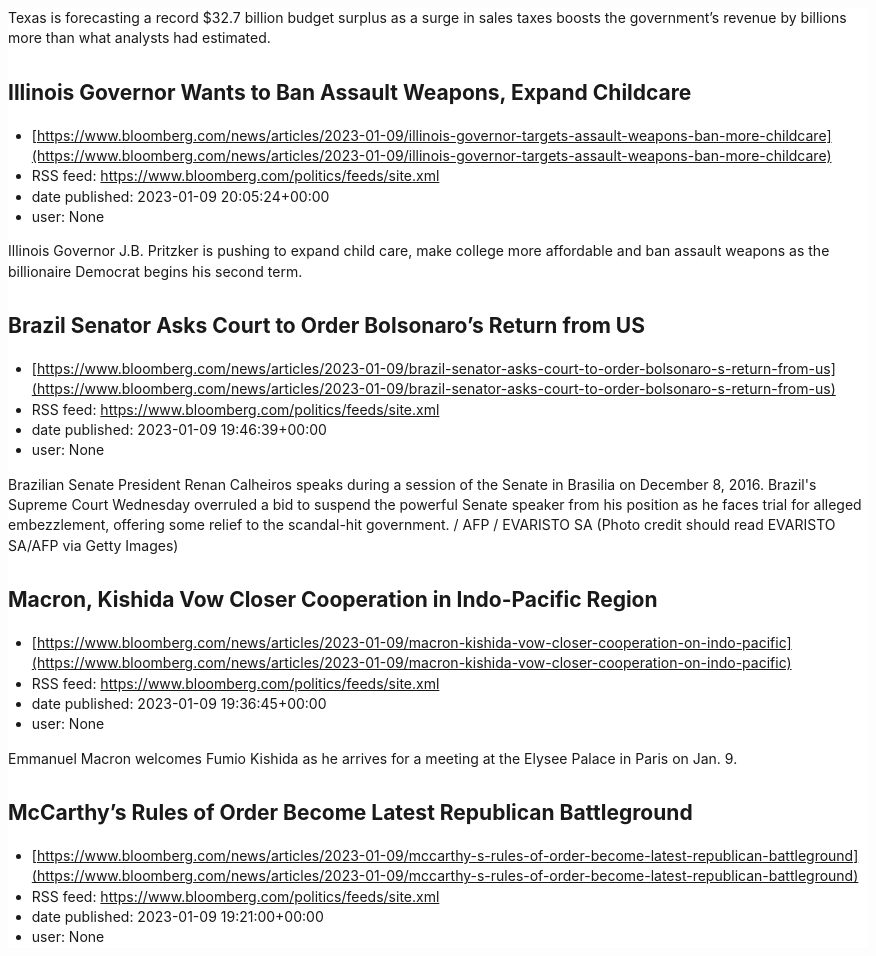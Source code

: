 Texas is forecasting a record $32.7 billion budget surplus as a surge in sales taxes boosts the government’s revenue by billions more than what analysts had estimated.

## Illinois Governor Wants to Ban Assault Weapons, Expand Childcare
 - [https://www.bloomberg.com/news/articles/2023-01-09/illinois-governor-targets-assault-weapons-ban-more-childcare](https://www.bloomberg.com/news/articles/2023-01-09/illinois-governor-targets-assault-weapons-ban-more-childcare)
 - RSS feed: https://www.bloomberg.com/politics/feeds/site.xml
 - date published: 2023-01-09 20:05:24+00:00
 - user: None

Illinois Governor J.B. Pritzker is pushing to expand child care, make college more affordable and ban assault weapons as the billionaire Democrat begins his second term.

## Brazil Senator Asks Court to Order Bolsonaro’s Return from US
 - [https://www.bloomberg.com/news/articles/2023-01-09/brazil-senator-asks-court-to-order-bolsonaro-s-return-from-us](https://www.bloomberg.com/news/articles/2023-01-09/brazil-senator-asks-court-to-order-bolsonaro-s-return-from-us)
 - RSS feed: https://www.bloomberg.com/politics/feeds/site.xml
 - date published: 2023-01-09 19:46:39+00:00
 - user: None

Brazilian Senate President Renan Calheiros speaks during a session of the Senate in Brasilia on December 8, 2016. Brazil's Supreme Court Wednesday overruled a bid to suspend the powerful Senate speaker from his position as he faces trial for alleged embezzlement, offering some relief to the scandal-hit government. / AFP / EVARISTO SA (Photo credit should read EVARISTO SA/AFP via Getty Images)

## Macron, Kishida Vow Closer Cooperation in Indo-Pacific Region
 - [https://www.bloomberg.com/news/articles/2023-01-09/macron-kishida-vow-closer-cooperation-on-indo-pacific](https://www.bloomberg.com/news/articles/2023-01-09/macron-kishida-vow-closer-cooperation-on-indo-pacific)
 - RSS feed: https://www.bloomberg.com/politics/feeds/site.xml
 - date published: 2023-01-09 19:36:45+00:00
 - user: None

Emmanuel Macron welcomes Fumio Kishida as he arrives for a meeting at the Elysee Palace in Paris on Jan. 9.

## McCarthy’s Rules of Order Become Latest Republican Battleground
 - [https://www.bloomberg.com/news/articles/2023-01-09/mccarthy-s-rules-of-order-become-latest-republican-battleground](https://www.bloomberg.com/news/articles/2023-01-09/mccarthy-s-rules-of-order-become-latest-republican-battleground)
 - RSS feed: https://www.bloomberg.com/politics/feeds/site.xml
 - date published: 2023-01-09 19:21:00+00:00
 - user: None
